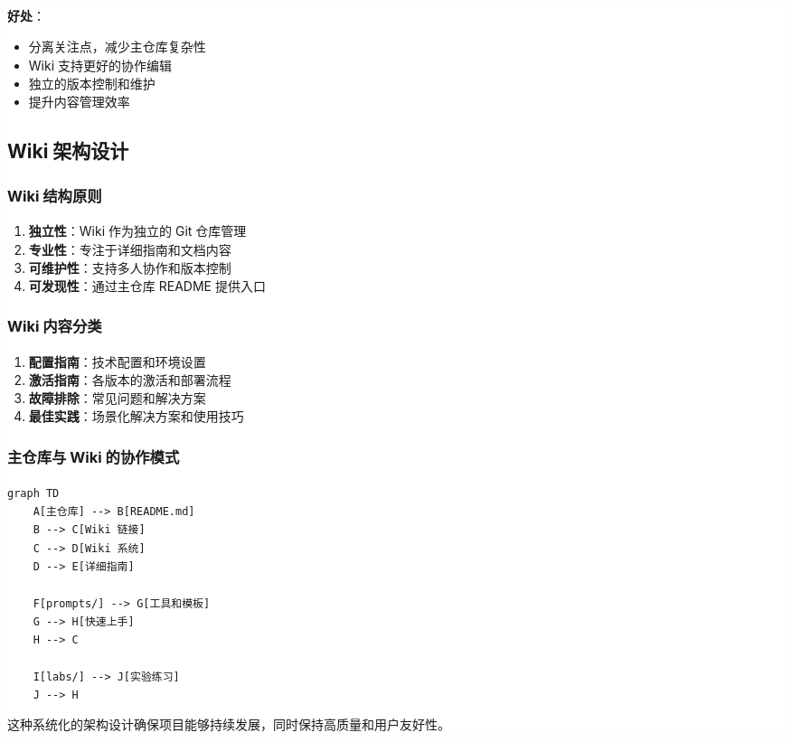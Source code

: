 **好处**：
- 分离关注点，减少主仓库复杂性
- Wiki 支持更好的协作编辑
- 独立的版本控制和维护
- 提升内容管理效率

## Wiki 架构设计

### Wiki 结构原则
1. **独立性**：Wiki 作为独立的 Git 仓库管理
2. **专业性**：专注于详细指南和文档内容
3. **可维护性**：支持多人协作和版本控制
4. **可发现性**：通过主仓库 README 提供入口

### Wiki 内容分类
1. **配置指南**：技术配置和环境设置
2. **激活指南**：各版本的激活和部署流程
3. **故障排除**：常见问题和解决方案
4. **最佳实践**：场景化解决方案和使用技巧

### 主仓库与 Wiki 的协作模式
```mermaid
graph TD
    A[主仓库] --> B[README.md]
    B --> C[Wiki 链接]
    C --> D[Wiki 系统]
    D --> E[详细指南]
    
    F[prompts/] --> G[工具和模板]
    G --> H[快速上手]
    H --> C
    
    I[labs/] --> J[实验练习]
    J --> H
```

这种系统化的架构设计确保项目能够持续发展，同时保持高质量和用户友好性。

````
